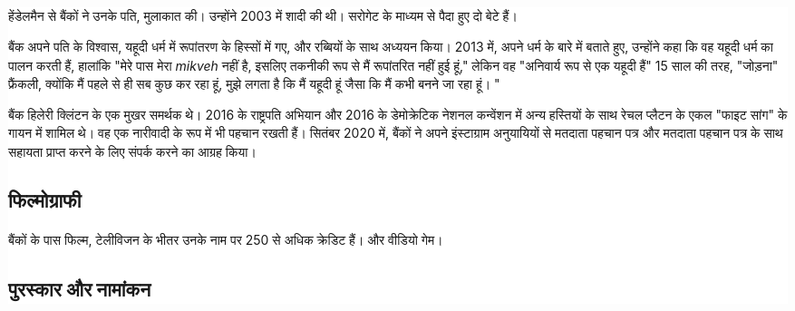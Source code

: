 हेंडेलमैन से बैंकों ने उनके पति, मुलाकात की। उन्होंने 2003 में शादी की थी। सरोगेट के माध्यम से पैदा हुए दो बेटे हैं। </p> <p> बैंक अपने पति के विश्वास, यहूदी धर्म में रूपांतरण के हिस्सों में गए, और रब्बियों के साथ अध्ययन किया। 2013 में, अपने धर्म के बारे में बताते हुए, उन्होंने कहा कि वह यहूदी धर्म का पालन करती हैं, हालांकि "मेरे पास मेरा <i> mikveh </i> नहीं है, इसलिए तकनीकी रूप से मैं रूपांतरित नहीं हुई हूं," लेकिन वह "अनिवार्य रूप से एक यहूदी हैं" 15 साल की तरह, "जोड़ना" फ्रैंकली, क्योंकि मैं पहले से ही सब कुछ कर रहा हूं, मुझे लगता है कि मैं यहूदी हूं जैसा कि मैं कभी बनने जा रहा हूं। "</p> <p> बैंक हिलेरी क्लिंटन के एक मुखर समर्थक थे। 2016 के राष्ट्रपति अभियान और 2016 के डेमोक्रेटिक नेशनल कन्वेंशन में अन्य हस्तियों के साथ रेचल प्लैटन के एकल "फाइट सांग" के गायन में शामिल थे। वह एक नारीवादी के रूप में भी पहचान रखती हैं। सितंबर 2020 में, बैंकों ने अपने इंस्टाग्राम अनुयायियों से मतदाता पहचान पत्र और मतदाता पहचान पत्र के साथ सहायता प्राप्त करने के लिए संपर्क करने का आग्रह किया। </p> <h2> फिल्मोग्राफी </h2> <p> बैंकों के पास फिल्म, टेलीविजन के भीतर उनके नाम पर 250 से अधिक क्रेडिट हैं। और वीडियो गेम। </p> <h2> पुरस्कार और नामांकन </h2> 